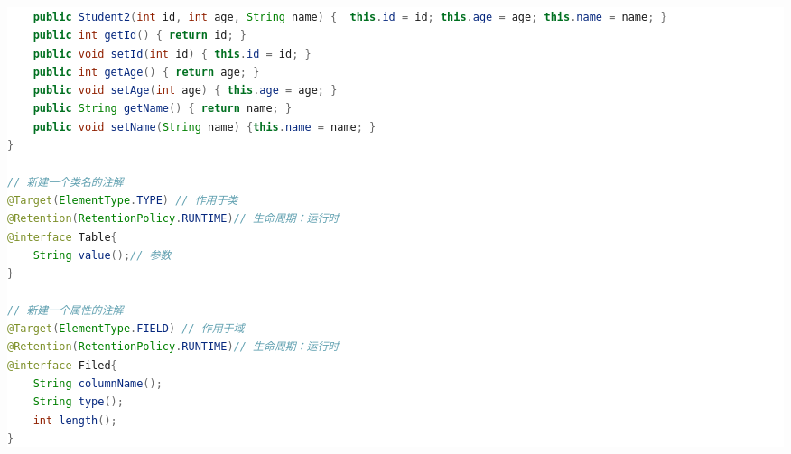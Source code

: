 ```java
    public Student2(int id, int age, String name) {  this.id = id; this.age = age; this.name = name; }
    public int getId() { return id; }
    public void setId(int id) { this.id = id; }
    public int getAge() { return age; }
    public void setAge(int age) { this.age = age; }
    public String getName() { return name; }
    public void setName(String name) {this.name = name; }
}

// 新建一个类名的注解
@Target(ElementType.TYPE) // 作用于类
@Retention(RetentionPolicy.RUNTIME)// 生命周期：运行时
@interface Table{
    String value();// 参数
}

// 新建一个属性的注解
@Target(ElementType.FIELD) // 作用于域
@Retention(RetentionPolicy.RUNTIME)// 生命周期：运行时
@interface Filed{
    String columnName(); 
    String type();
    int length();
}

```
